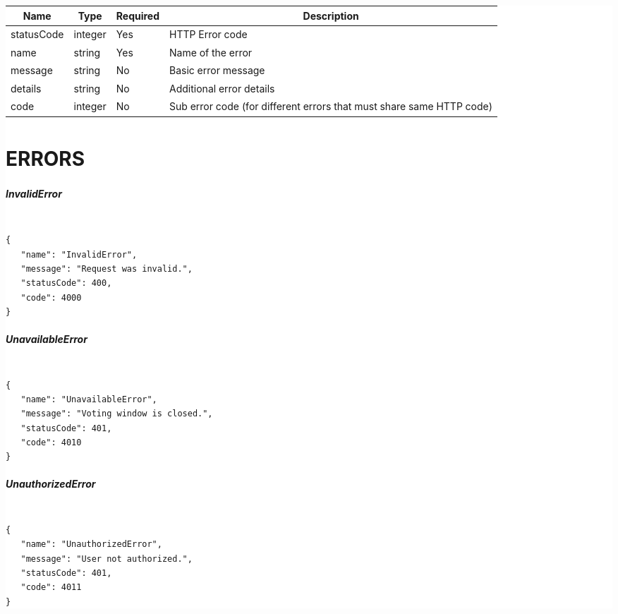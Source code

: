 
| Name | Type | Required | Description |
| ---- | ---- | -------- | ----------- |
| statusCode | integer | Yes | HTTP Error code |
| name | string | Yes | Name of the error |
| message | string | No | Basic error message |
| details | string | No | Additional error details |
| code | integer | No | Sub error code (for different errors that must share same HTTP code) |

# **ERRORS**


##### InvalidError


```

{
   "name": "InvalidError",
   "message": "Request was invalid.",
   "statusCode": 400,
   "code": 4000
}

```


##### UnavailableError


```

{
   "name": "UnavailableError",
   "message": "Voting window is closed.",
   "statusCode": 401,
   "code": 4010
}

```


##### UnauthorizedError


```

{
   "name": "UnauthorizedError",
   "message": "User not authorized.",
   "statusCode": 401,
   "code": 4011
}

```

